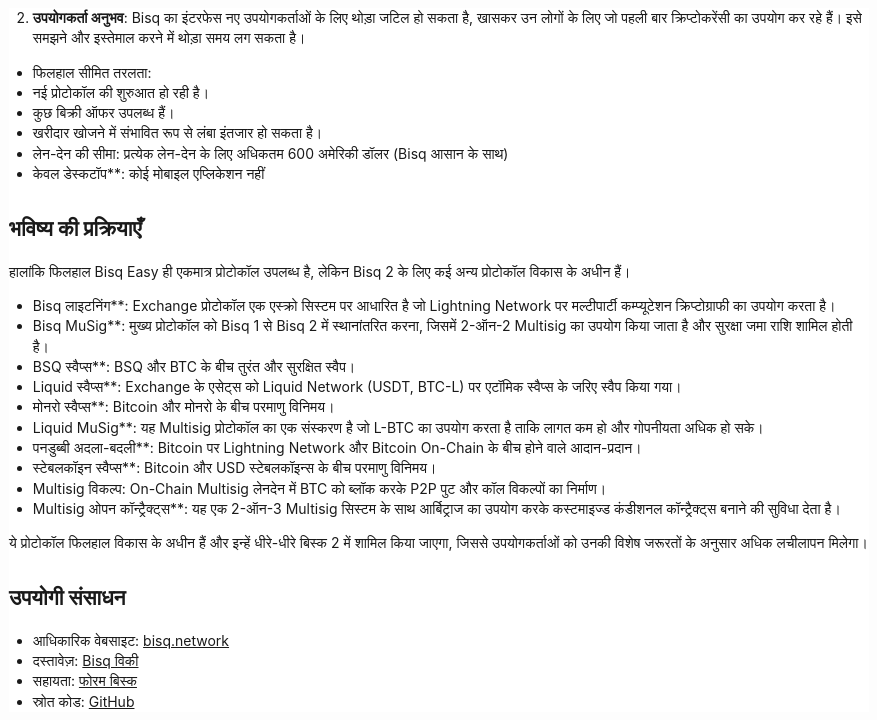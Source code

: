 2. **उपयोगकर्ता अनुभव**: Bisq का इंटरफेस नए उपयोगकर्ताओं के लिए थोड़ा जटिल हो सकता है, खासकर उन लोगों के लिए जो पहली बार क्रिप्टोकरेंसी का उपयोग कर रहे हैं। इसे समझने और इस्तेमाल करने में थोड़ा समय लग सकता है।


- फिलहाल सीमित तरलता:
 - नई प्रोटोकॉल की शुरुआत हो रही है।
 - कुछ बिक्री ऑफर उपलब्ध हैं।
 - खरीदार खोजने में संभावित रूप से लंबा इंतजार हो सकता है।
- लेन-देन की सीमा: प्रत्येक लेन-देन के लिए अधिकतम 600 अमेरिकी डॉलर (Bisq आसान के साथ)
- केवल डेस्कटॉप**: कोई मोबाइल एप्लिकेशन नहीं

## भविष्य की प्रक्रियाएँ

हालांकि फिलहाल Bisq Easy ही एकमात्र प्रोटोकॉल उपलब्ध है, लेकिन Bisq 2 के लिए कई अन्य प्रोटोकॉल विकास के अधीन हैं।


- Bisq लाइटनिंग**: Exchange प्रोटोकॉल एक एस्क्रो सिस्टम पर आधारित है जो Lightning Network पर मल्टीपार्टी कम्प्यूटेशन क्रिप्टोग्राफी का उपयोग करता है।
- Bisq MuSig**: मुख्य प्रोटोकॉल को Bisq 1 से Bisq 2 में स्थानांतरित करना, जिसमें 2-ऑन-2 Multisig का उपयोग किया जाता है और सुरक्षा जमा राशि शामिल होती है।
- BSQ स्वैप्स**: BSQ और BTC के बीच तुरंत और सुरक्षित स्वैप।
- Liquid स्वैप्स**: Exchange के एसेट्स को Liquid Network (USDT, BTC-L) पर एटॉमिक स्वैप्स के जरिए स्वैप किया गया।
- मोनरो स्वैप्स**: Bitcoin और मोनरो के बीच परमाणु विनिमय।
- Liquid MuSig**: यह Multisig प्रोटोकॉल का एक संस्करण है जो L-BTC का उपयोग करता है ताकि लागत कम हो और गोपनीयता अधिक हो सके।
- पनडुब्बी अदला-बदली**: Bitcoin पर Lightning Network और Bitcoin On-Chain के बीच होने वाले आदान-प्रदान।
- स्टेबलकॉइन स्वैप्स**: Bitcoin और USD स्टेबलकॉइन्स के बीच परमाणु विनिमय।
- Multisig विकल्प: On-Chain Multisig लेनदेन में BTC को ब्लॉक करके P2P पुट और कॉल विकल्पों का निर्माण।
- Multisig ओपन कॉन्ट्रैक्ट्स**: यह एक 2-ऑन-3 Multisig सिस्टम के साथ आर्बिट्राज का उपयोग करके कस्टमाइज्ड कंडीशनल कॉन्ट्रैक्ट्स बनाने की सुविधा देता है।

ये प्रोटोकॉल फिलहाल विकास के अधीन हैं और इन्हें धीरे-धीरे बिस्क 2 में शामिल किया जाएगा, जिससे उपयोगकर्ताओं को उनकी विशेष जरूरतों के अनुसार अधिक लचीलापन मिलेगा।

## उपयोगी संसाधन


- आधिकारिक वेबसाइट: [bisq.network](https://bisq.network)
- दस्तावेज़: [Bisq विकी](https://bisq.wiki)
- सहायता: [फोरम बिस्क](https://bisq.community)
- स्रोत कोड: [GitHub](https://github.com/bisq-network)